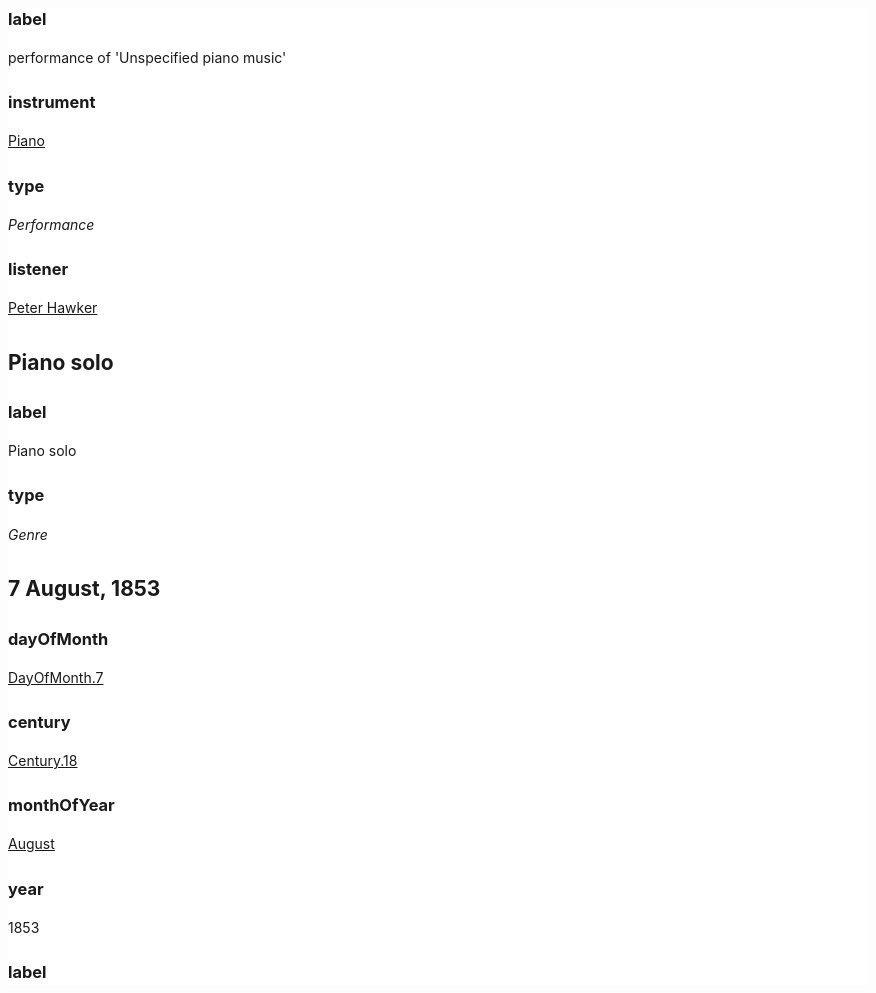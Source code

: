 ### label


performance of 'Unspecified piano music'

### instrument


[Piano](#Piano)

### type


*Performance*

### listener


[Peter Hawker](#Peter-Hawker)

## Piano solo

### label


Piano solo

### type


*Genre*

## 7 August, 1853

### dayOfMonth


[DayOfMonth.7](#DayOfMonth.7)

### century


[Century.18](#Century.18)

### monthOfYear


[August](#August)

### year


1853

### label

